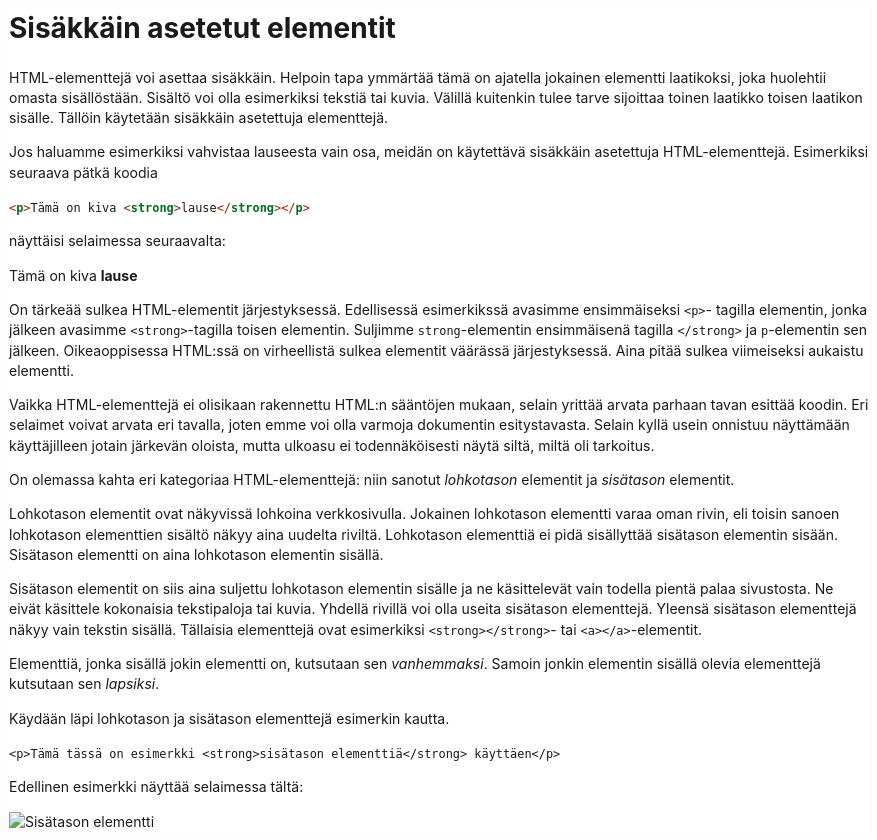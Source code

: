 # Sisäkkäin asetetut elementit

HTML-elementtejä voi asettaa sisäkkäin. Helpoin tapa ymmärtää tämä on ajatella jokainen elementti laatikoksi, joka huolehtii omasta sisällöstään. Sisältö voi olla esimerkiksi tekstiä tai kuvia. Välillä kuitenkin tulee tarve sijoittaa toinen laatikko toisen laatikon sisälle. Tällöin käytetään sisäkkäin asetettuja elementtejä.

Jos haluamme esimerkiksi vahvistaa lauseesta vain osa, meidän on käytettävä sisäkkäin asetettuja HTML-elementtejä. Esimerkiksi seuraava pätkä koodia

```html
<p>Tämä on kiva <strong>lause</strong></p>
```

näyttäisi selaimessa seuraavalta:

Tämä on kiva **lause**

On tärkeää sulkea HTML-elementit järjestyksessä. Edellisessä esimerkikssä avasimme ensimmäiseksi `<p>`- tagilla elementin, jonka jälkeen avasimme `<strong>`-tagilla toisen elementin. Suljimme `strong`-elementin ensimmäisenä tagilla `</strong>` ja `p`-elementin sen jälkeen. Oikeaoppisessa HTML:ssä on virheellistä sulkea elementit väärässä järjestyksessä. Aina pitää sulkea viimeiseksi aukaistu elementti. 

Vaikka HTML-elementtejä ei olisikaan rakennettu HTML:n sääntöjen mukaan, selain yrittää arvata parhaan tavan esittää koodin. Eri selaimet voivat arvata eri tavalla, joten emme voi olla varmoja dokumentin esitystavasta. Selain kyllä usein onnistuu näyttämään käyttäjilleen jotain järkevän oloista, mutta ulkoasu ei todennäköisesti näytä siltä, miltä oli tarkoitus.

On olemassa kahta eri kategoriaa HTML-elementtejä: niin sanotut _lohkotason_ elementit ja _sisätason_ elementit.

Lohkotason elementit ovat näkyvissä lohkoina verkkosivulla. Jokainen lohkotason elementti varaa oman rivin, eli toisin sanoen lohkotason elementtien sisältö näkyy aina uudelta riviltä. Lohkotason elementtiä ei pidä sisällyttää sisätason elementin sisään. Sisätason elementti on aina lohkotason elementin sisällä.

Sisätason elementit on siis aina suljettu lohkotason elementin sisälle ja ne käsittelevät vain todella pientä palaa sivustosta. Ne eivät käsittele kokonaisia tekstipaloja tai kuvia. Yhdellä rivillä voi olla useita sisätason elementtejä. Yleensä sisätason elementtejä näkyy vain tekstin sisällä. Tällaisia elementtejä ovat esimerkiksi `<strong></strong>`- tai `<a></a>`-elementit.

<div class="note">
Elementtiä, jonka sisällä jokin elementti on, kutsutaan sen <i>vanhemmaksi</i>. Samoin jonkin elementin sisällä olevia elementtejä kutsutaan sen <i>lapsiksi</i>.
</div>

Käydään läpi lohkotason ja sisätason elementtejä esimerkin kautta.

```
<p>Tämä tässä on esimerkki <strong>sisätason elementtiä</strong> käyttäen</p>
```

Edellinen esimerkki näyttää selaimessa tältä:

![Sisätason elementti](/assets/html-example-4.png)
